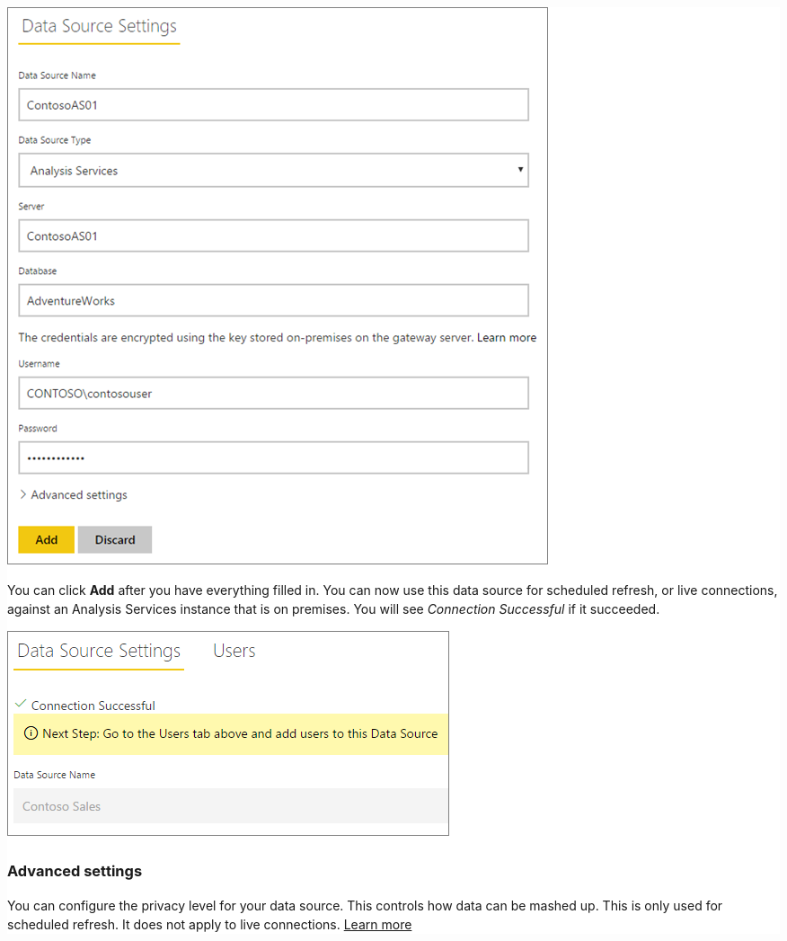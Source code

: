 ![](media/powerbi-gateway-enterprise-manage/datasourcesettings3-ssas.png)

You can click **Add** after you have everything filled in.  You can now use this data source for scheduled refresh, or live connections, against an Analysis Services instance that is on premises.  You will see *Connection Successful* if it succeeded.

![](media/powerbi-gateway-enterprise-manage/datasourcesettings4.png)

### Advanced settings
You can configure the privacy level for your data source. This controls how data can be mashed up. This is only used for scheduled refresh. It does not apply to live connections. [Learn more](https://support.office.com/article/Privacy-levels-Power-Query-CC3EDE4D-359E-4B28-BC72-9BEE7900B540)
